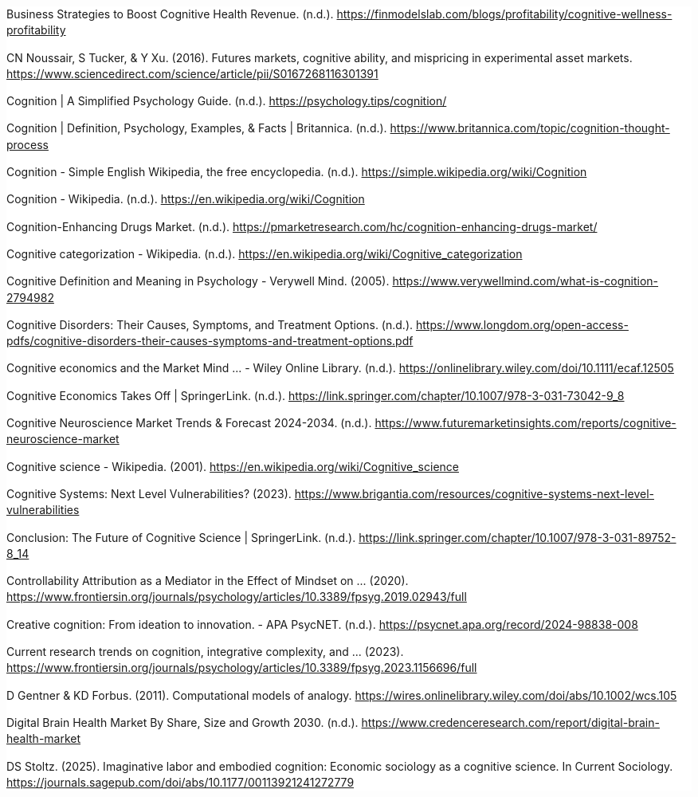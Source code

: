Business Strategies to Boost Cognitive Health Revenue. (n.d.). https://finmodelslab.com/blogs/profitability/cognitive-wellness-profitability

CN Noussair, S Tucker, & Y Xu. (2016). Futures markets, cognitive ability, and mispricing in experimental asset markets. https://www.sciencedirect.com/science/article/pii/S0167268116301391

Cognition | A Simplified Psychology Guide. (n.d.). https://psychology.tips/cognition/

Cognition | Definition, Psychology, Examples, & Facts | Britannica. (n.d.). https://www.britannica.com/topic/cognition-thought-process

Cognition - Simple English Wikipedia, the free encyclopedia. (n.d.). https://simple.wikipedia.org/wiki/Cognition

Cognition - Wikipedia. (n.d.). https://en.wikipedia.org/wiki/Cognition

Cognition-Enhancing Drugs Market. (n.d.). https://pmarketresearch.com/hc/cognition-enhancing-drugs-market/

Cognitive categorization - Wikipedia. (n.d.). https://en.wikipedia.org/wiki/Cognitive_categorization

Cognitive Definition and Meaning in Psychology - Verywell Mind. (2005). https://www.verywellmind.com/what-is-cognition-2794982

Cognitive Disorders: Their Causes, Symptoms, and Treatment Options. (n.d.). https://www.longdom.org/open-access-pdfs/cognitive-disorders-their-causes-symptoms-and-treatment-options.pdf

Cognitive economics and the Market Mind ... - Wiley Online Library. (n.d.). https://onlinelibrary.wiley.com/doi/10.1111/ecaf.12505

Cognitive Economics Takes Off | SpringerLink. (n.d.). https://link.springer.com/chapter/10.1007/978-3-031-73042-9_8

Cognitive Neuroscience Market Trends & Forecast 2024-2034. (n.d.). https://www.futuremarketinsights.com/reports/cognitive-neuroscience-market

Cognitive science - Wikipedia. (2001). https://en.wikipedia.org/wiki/Cognitive_science

Cognitive Systems: Next Level Vulnerabilities? (2023). https://www.brigantia.com/resources/cognitive-systems-next-level-vulnerabilities

Conclusion: The Future of Cognitive Science | SpringerLink. (n.d.). https://link.springer.com/chapter/10.1007/978-3-031-89752-8_14

Controllability Attribution as a Mediator in the Effect of Mindset on ... (2020). https://www.frontiersin.org/journals/psychology/articles/10.3389/fpsyg.2019.02943/full

Creative cognition: From ideation to innovation. - APA PsycNET. (n.d.). https://psycnet.apa.org/record/2024-98838-008

Current research trends on cognition, integrative complexity, and ... (2023). https://www.frontiersin.org/journals/psychology/articles/10.3389/fpsyg.2023.1156696/full

D Gentner & KD Forbus. (2011). Computational models of analogy. https://wires.onlinelibrary.wiley.com/doi/abs/10.1002/wcs.105

Digital Brain Health Market By Share, Size and Growth 2030. (n.d.). https://www.credenceresearch.com/report/digital-brain-health-market

DS Stoltz. (2025). Imaginative labor and embodied cognition: Economic sociology as a cognitive science. In Current Sociology. https://journals.sagepub.com/doi/abs/10.1177/00113921241272779

